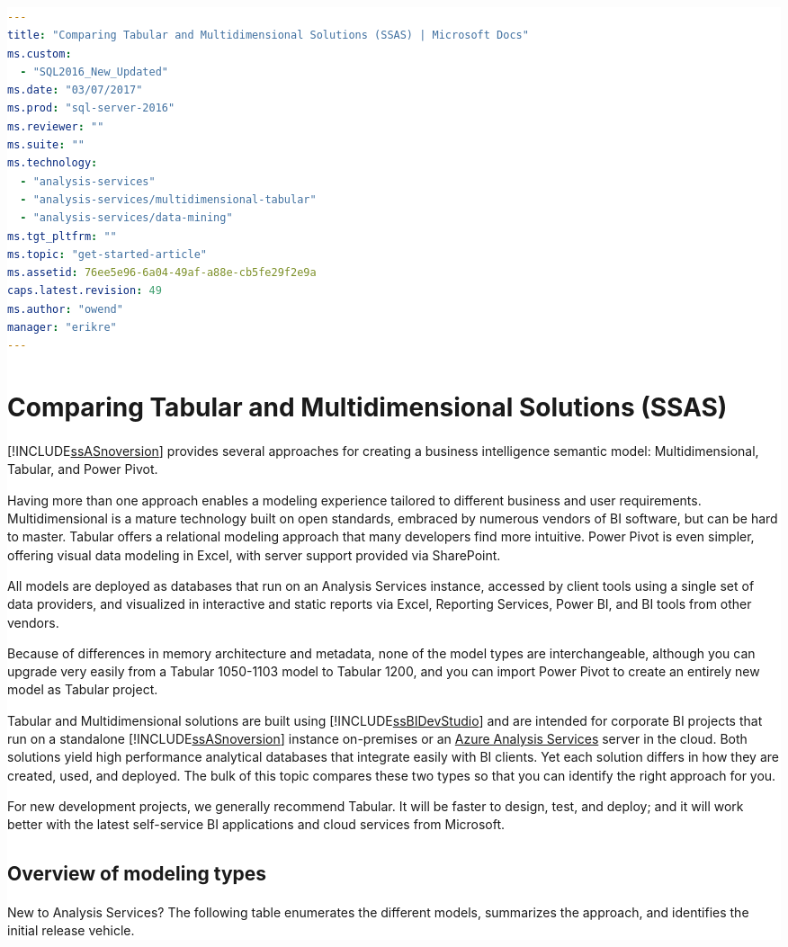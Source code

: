 ```yaml
---
title: "Comparing Tabular and Multidimensional Solutions (SSAS) | Microsoft Docs"
ms.custom: 
  - "SQL2016_New_Updated"
ms.date: "03/07/2017"
ms.prod: "sql-server-2016"
ms.reviewer: ""
ms.suite: ""
ms.technology: 
  - "analysis-services"
  - "analysis-services/multidimensional-tabular"
  - "analysis-services/data-mining"
ms.tgt_pltfrm: ""
ms.topic: "get-started-article"
ms.assetid: 76ee5e96-6a04-49af-a88e-cb5fe29f2e9a
caps.latest.revision: 49
ms.author: "owend"
manager: "erikre"
---
```

# Comparing Tabular and Multidimensional Solutions (SSAS)
  [!INCLUDE[ssASnoversion](../a9notintoc/includes/ssasnoversion-md.md)] provides several approaches for creating a business intelligence semantic model:  Multidimensional, Tabular, and Power Pivot.  
  
 Having more than one approach enables a modeling experience tailored to different business and user requirements. Multidimensional is a mature technology built on open standards, embraced by numerous vendors of BI software, but can be hard to master. Tabular offers a relational modeling approach that many developers find more intuitive. Power Pivot is even simpler, offering visual data modeling in Excel, with server support provided via SharePoint.  
  
 All models are deployed as databases that run on an Analysis Services instance, accessed by client tools using a single set of data providers, and visualized in interactive and static reports via Excel, Reporting Services, Power BI, and BI tools from other vendors.  
  
 Because of differences in memory architecture and metadata, none of the model types are interchangeable, although you can upgrade very easily from a Tabular 1050-1103 model to Tabular 1200, and you can import Power Pivot to create an entirely new model as Tabular project.  
  
 Tabular and Multidimensional solutions are built using [!INCLUDE[ssBIDevStudio](../a9notintoc/includes/ssbidevstudio-md.md)] and are intended for corporate BI projects that run on a standalone [!INCLUDE[ssASnoversion](../a9notintoc/includes/ssasnoversion-md.md)] instance on-premises or an [Azure Analysis Services](https://azure.microsoft.com/services/analysis-services/) server in the cloud. Both solutions yield high performance analytical databases that integrate easily with BI clients. Yet each solution differs in how they are created, used, and deployed. The bulk of this topic compares these two types so that you can identify the right approach for you.  
  
 For new development projects, we generally recommend Tabular. It will be faster to design, test, and deploy; and it will work better with the latest self-service BI applications and cloud services from Microsoft.  
  
##  <a name="bkmk_overview"></a> Overview of modeling types  
 New to Analysis Services? The following table enumerates the different models, summarizes the approach, and identifies the initial release vehicle.  
 